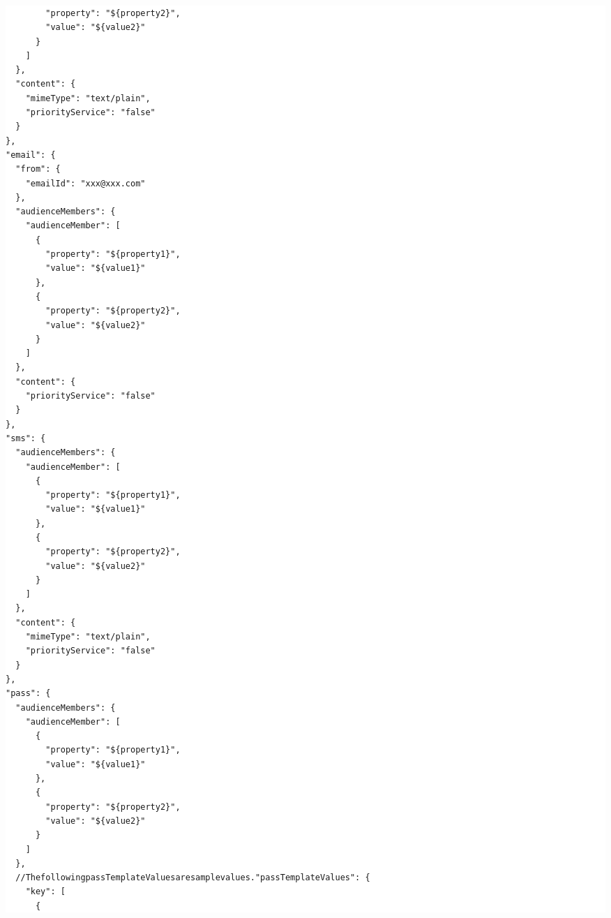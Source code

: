             "property": "${property2}",
            "value": "${value2}"
          }
        ]
      },
      "content": {
        "mimeType": "text/plain",
        "priorityService": "false"
      }
    },
    "email": {
      "from": {
        "emailId": "xxx@xxx.com"
      },
      "audienceMembers": {
        "audienceMember": [
          {
            "property": "${property1}",
            "value": "${value1}"
          },
          {
            "property": "${property2}",
            "value": "${value2}"
          }
        ]
      },
      "content": {
        "priorityService": "false"
      }
    },
    "sms": {
      "audienceMembers": {
        "audienceMember": [
          {
            "property": "${property1}",
            "value": "${value1}"
          },
          {
            "property": "${property2}",
            "value": "${value2}"
          }
        ]
      },
      "content": {
        "mimeType": "text/plain",
        "priorityService": "false"
      }
    },
    "pass": {
      "audienceMembers": {
        "audienceMember": [
          {
            "property": "${property1}",
            "value": "${value1}"
          },
          {
            "property": "${property2}",
            "value": "${value2}"
          }
        ]
      },
      //ThefollowingpassTemplateValuesaresamplevalues."passTemplateValues": {
        "key": [
          {